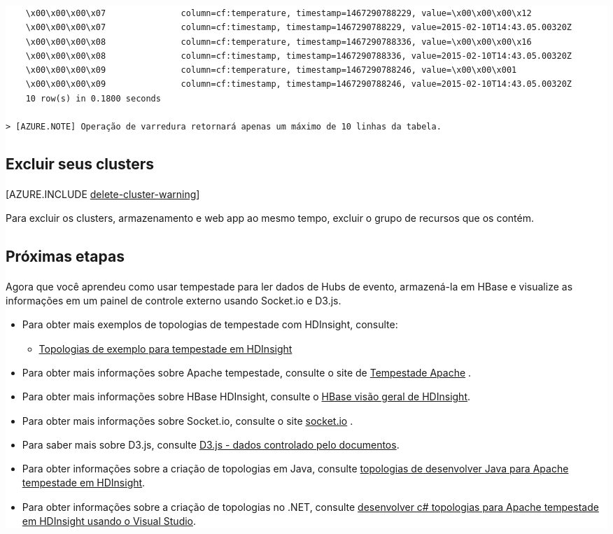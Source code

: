         \x00\x00\x00\x07               column=cf:temperature, timestamp=1467290788229, value=\x00\x00\x00\x12
        \x00\x00\x00\x07               column=cf:timestamp, timestamp=1467290788229, value=2015-02-10T14:43.05.00320Z
        \x00\x00\x00\x08               column=cf:temperature, timestamp=1467290788336, value=\x00\x00\x00\x16
        \x00\x00\x00\x08               column=cf:timestamp, timestamp=1467290788336, value=2015-02-10T14:43.05.00320Z
        \x00\x00\x00\x09               column=cf:temperature, timestamp=1467290788246, value=\x00\x00\x001
        \x00\x00\x00\x09               column=cf:timestamp, timestamp=1467290788246, value=2015-02-10T14:43.05.00320Z
        10 row(s) in 0.1800 seconds

    > [AZURE.NOTE] Operação de varredura retornará apenas um máximo de 10 linhas da tabela.

## <a name="delete-your-clusters"></a>Excluir seus clusters

[AZURE.INCLUDE [delete-cluster-warning](../../includes/hdinsight-delete-cluster-warning.md)]

Para excluir os clusters, armazenamento e web app ao mesmo tempo, excluir o grupo de recursos que os contém.

## <a name="next-steps"></a>Próximas etapas

Agora que você aprendeu como usar tempestade para ler dados de Hubs de evento, armazená-la em HBase e visualize as informações em um painel de controle externo usando Socket.io e D3.js.

* Para obter mais exemplos de topologias de tempestade com HDInsight, consulte:

    * [Topologias de exemplo para tempestade em HDInsight](hdinsight-storm-example-topology.md)

* Para obter mais informações sobre Apache tempestade, consulte o site de [Tempestade Apache](https://storm.incubator.apache.org/) .

* Para obter mais informações sobre HBase HDInsight, consulte o [HBase visão geral de HDInsight](hdinsight-hbase-overview.md).

* Para obter mais informações sobre Socket.io, consulte o site [socket.io](http://socket.io/) .

* Para saber mais sobre D3.js, consulte [D3.js - dados controlado pelo documentos](http://d3js.org/).

* Para obter informações sobre a criação de topologias em Java, consulte [topologias de desenvolver Java para Apache tempestade em HDInsight](hdinsight-storm-develop-java-topology.md).

* Para obter informações sobre a criação de topologias no .NET, consulte [desenvolver c# topologias para Apache tempestade em HDInsight usando o Visual Studio](hdinsight-storm-develop-csharp-visual-studio-topology.md).

[azure-portal]: https://portal.azure.com

